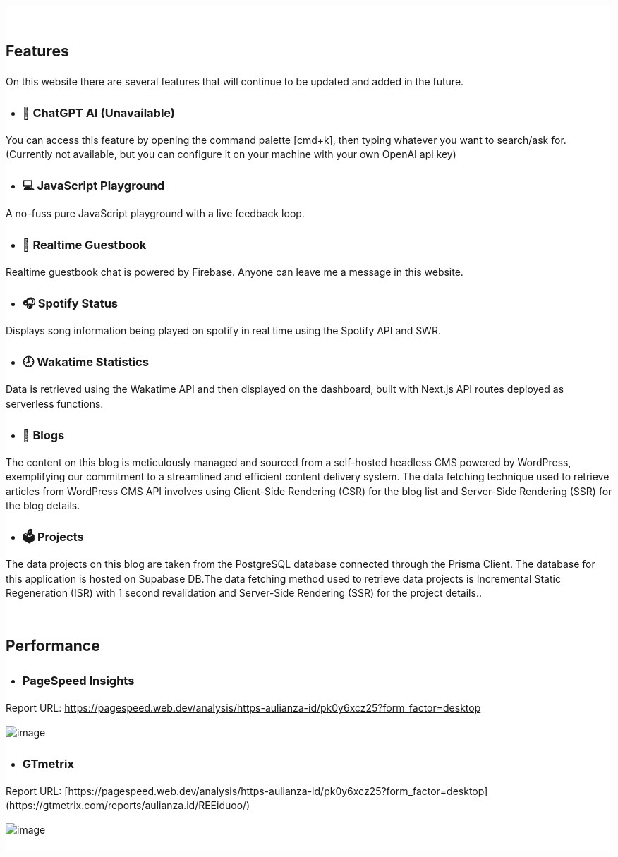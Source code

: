 <br />

## Features

On this website there are several features that will continue to be updated and added in the future.

- ### 🤖 ChatGPT AI (Unavailable)

You can access this feature by opening the command palette [cmd+k], then typing whatever you want to search/ask for. (Currently not available, but you can configure it on your machine with your own OpenAI api key)

- ### 💻 JavaScript Playground

A no-fuss pure JavaScript playground with a live feedback loop.

- ### 💬 Realtime Guestbook

Realtime guestbook chat is powered by Firebase. Anyone can leave me a message in this website.

- ### 🎧 Spotify Status

Displays song information being played on spotify in real time using the Spotify API and SWR.

- ### 🕗 Wakatime Statistics

Data is retrieved using the Wakatime API and then displayed on the dashboard, built with Next.js API routes deployed as serverless functions.

- ### 📝 Blogs

The content on this blog is meticulously managed and sourced from a self-hosted headless CMS powered by WordPress, exemplifying our commitment to a streamlined and efficient content delivery system. The data fetching technique used to retrieve articles from WordPress CMS API involves using Client-Side Rendering (CSR) for the blog list and Server-Side Rendering (SSR) for the blog details.

- ### 🗳 Projects

The data projects on this blog are taken from the PostgreSQL database connected through the Prisma Client. The database for this application is hosted on Supabase DB.The data fetching method used to retrieve data projects is Incremental Static Regeneration (ISR) with 1 second revalidation and Server-Side Rendering (SSR) for the project details..
<br /><br />

## Performance

- ### PageSpeed Insights

Report URL: https://pagespeed.web.dev/analysis/https-aulianza-id/pk0y6xcz25?form_factor=desktop

![image](https://github.com/aulianza/aulianza.id/assets/15605885/d87a6083-caf3-4b84-ba59-975c07193a9f)

- ### GTmetrix

Report URL: [https://pagespeed.web.dev/analysis/https-aulianza-id/pk0y6xcz25?form_factor=desktop](https://gtmetrix.com/reports/aulianza.id/REEiduoo/)

![image](https://github.com/aulianza/aulianza.id/assets/15605885/953dc131-bf52-4ef6-913c-f6eb8fb6c6a7)
<br /><br />
